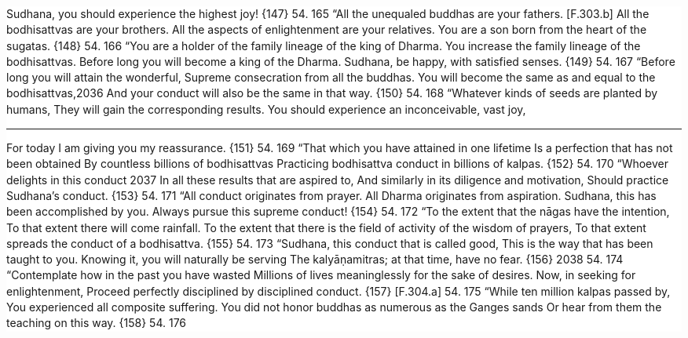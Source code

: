 Sudhana, you should experience the highest joy! {147}
54. 165
“All the unequaled buddhas are your fathers. [F.303.b]
All the bodhisattvas are your brothers.
All the aspects of enlightenment are your relatives.
You are a son born from the heart of the sugatas. {148}
54. 166
“You are a holder of the family lineage of the king of Dharma.
You increase the family lineage of the bodhisattvas.
Before long you will become a king of the Dharma.
Sudhana, be happy, with satisfied senses. {149}
54. 167
“Before long you will attain the wonderful,
Supreme consecration from all the buddhas.
You will become the same as and equal to the bodhisattvas,2036
And your conduct will also be the same in that way. {150}
54. 168
“Whatever kinds of seeds are planted by humans,
They will gain the corresponding results.
You should experience an inconceivable, vast joy,


---

For today I am giving you my reassurance. {151}
54. 169
“That which you have attained in one lifetime
Is a perfection that has not been obtained
By countless billions of bodhisattvas
Practicing bodhisattva conduct in billions of kalpas. {152}
54. 170
“Whoever delights
 in this conduct
2037
In all these results that are aspired to,
And similarly in its diligence and motivation,
Should practice Sudhana’s conduct. {153}
54. 171
“All conduct originates from prayer.
All Dharma originates from aspiration.
Sudhana, this has been accomplished by you.
Always pursue this supreme conduct! {154}
54. 172
“To the extent that the nāgas have the intention,
To that extent there will come rainfall.
To the extent that there is the field of activity of the wisdom of prayers,
To that extent spreads the conduct of a bodhisattva. {155}
54. 173
“Sudhana, this conduct that is called good,
This is the way that has been taught to you.
Knowing it, you will naturally be serving
The kalyāṇamitras; at that time, have no fear.
 {156}
2038
54. 174
“Contemplate how in the past you have wasted
Millions of lives meaninglessly for the sake of desires.
Now, in seeking for enlightenment,
Proceed perfectly disciplined by disciplined conduct. {157} [F.304.a]
54. 175
“While ten million kalpas passed by,
You experienced all composite suffering.
You did not honor buddhas as numerous as the Ganges sands
Or hear from them the teaching on this way. {158}
54. 176
